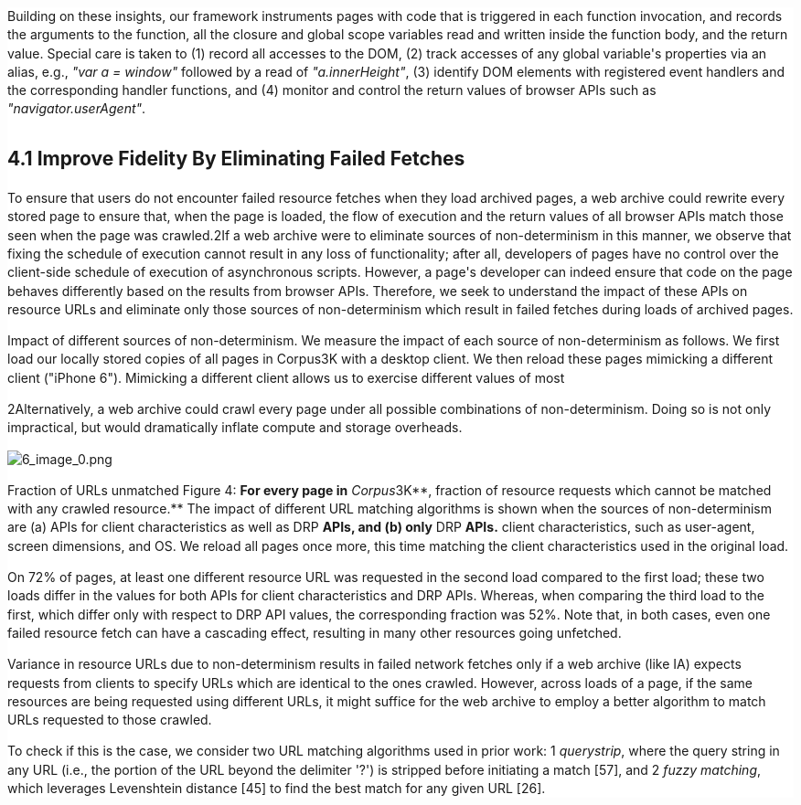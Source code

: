 Building on these insights, our framework instruments pages with code that is triggered in each function invocation, and records the arguments to the function, all the closure and global scope variables read and written inside the function body, and the return value. Special care is taken to (1) record all accesses to the DOM, (2) track accesses of any global variable's properties via an alias, e.g., *"var a = window"*
followed by a read of *"a.innerHeight"*, (3) identify DOM
elements with registered event handlers and the corresponding handler functions, and (4) monitor and control the return values of browser APIs such as *"navigator.userAgent"*.

## 4.1 Improve Fidelity By Eliminating Failed Fetches

To ensure that users do not encounter failed resource fetches when they load archived pages, a web archive could rewrite every stored page to ensure that, when the page is loaded, the flow of execution and the return values of all browser APIs match those seen when the page was crawled.2If a web archive were to eliminate sources of non-determinism in this manner, we observe that fixing the schedule of execution cannot result in any loss of functionality; after all, developers of pages have no control over the client-side schedule of execution of asynchronous scripts. However, a page's developer can indeed ensure that code on the page behaves differently based on the results from browser APIs. Therefore, we seek to understand the impact of these APIs on resource URLs and eliminate only those sources of non-determinism which result in failed fetches during loads of archived pages.

Impact of different sources of non-determinism. We measure the impact of each source of non-determinism as follows. We first load our locally stored copies of all pages in Corpus3K with a desktop client. We then reload these pages mimicking a different client ("iPhone 6"). Mimicking a different client allows us to exercise different values of most

2Alternatively, a web archive could crawl every page under all possible combinations of non-determinism. Doing so is not only impractical, but would dramatically inflate compute and storage overheads.

![6_image_0.png](6_image_0.png)

Fraction of URLs unmatched
Figure 4: **For every page in** *Corpus*3K**, fraction of resource requests which cannot be matched with any crawled resource.**
The impact of different URL matching algorithms is shown when the sources of non-determinism are (a) APIs for client characteristics as well as DRP **APIs, and (b) only** DRP **APIs.**
client characteristics, such as user-agent, screen dimensions, and OS. We reload all pages once more, this time matching the client characteristics used in the original load.

On 72% of pages, at least one different resource URL was requested in the second load compared to the first load; these two loads differ in the values for both APIs for client characteristics and DRP APIs. Whereas, when comparing the third load to the first, which differ only with respect to DRP API values, the corresponding fraction was 52%. Note that, in both cases, even one failed resource fetch can have a cascading effect, resulting in many other resources going unfetched.

Variance in resource URLs due to non-determinism results in failed network fetches only if a web archive (like IA) expects requests from clients to specify URLs which are identical to the ones crawled. However, across loads of a page, if the same resources are being requested using different URLs, it might suffice for the web archive to employ a better algorithm to match URLs requested to those crawled.

To check if this is the case, we consider two URL matching algorithms used in prior work: 1 *querystrip*, where the query string in any URL (i.e., the portion of the URL beyond the delimiter '?') is stripped before initiating a match [57],
and 2 *fuzzy matching*, which leverages Levenshtein distance [45] to find the best match for any given URL [26].
